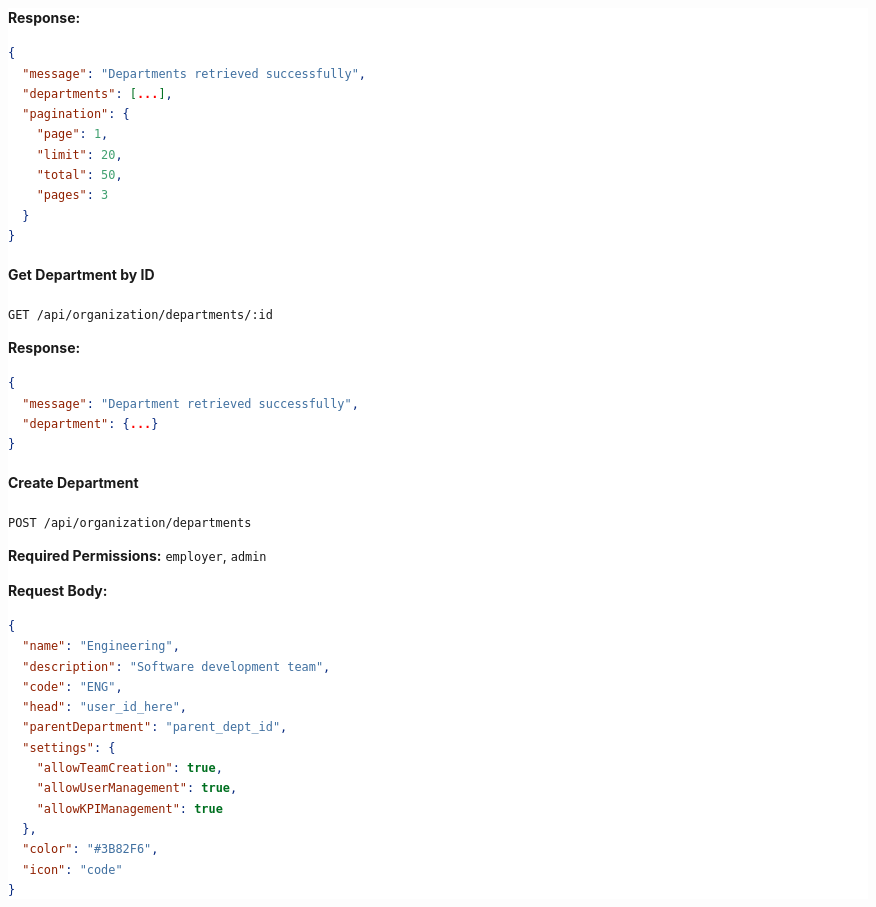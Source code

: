 **Response:**

```json
{
  "message": "Departments retrieved successfully",
  "departments": [...],
  "pagination": {
    "page": 1,
    "limit": 20,
    "total": 50,
    "pages": 3
  }
}
```

#### Get Department by ID

```
GET /api/organization/departments/:id
```

**Response:**

```json
{
  "message": "Department retrieved successfully",
  "department": {...}
}
```

#### Create Department

```
POST /api/organization/departments
```

**Required Permissions:** `employer`, `admin`

**Request Body:**

```json
{
  "name": "Engineering",
  "description": "Software development team",
  "code": "ENG",
  "head": "user_id_here",
  "parentDepartment": "parent_dept_id",
  "settings": {
    "allowTeamCreation": true,
    "allowUserManagement": true,
    "allowKPIManagement": true
  },
  "color": "#3B82F6",
  "icon": "code"
}
```
